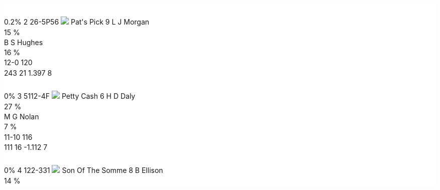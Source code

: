    <td style="text-align:center;"> <div class="progress" style="height:5px">     <div class="progress-bar rounded-3 bg-primary" role="progressbar" style="width: 0.2% " aria-valuenow="25" aria-valuemin="0" aria-valuemax="100"></div> </div> <br> 0.2% </td>
  </tr>
  <tr>
   <td style="text-align:center;width: 65px; "> 2 </td>
   <td style="text-align:left;"> 26-5P56 </td>
   <td style="text-align:center;width: 40px; ">  <html><body><img src="https://www.attheraces.com/images/silks/20230317/20230317don151502.png?v=2"></body></html>
</td>
   <td style="text-align:left;"> Pat's Pick </td>
   <td style="text-align:center;"> 9 </td>
   <td style="text-align:left;"> L J Morgan <br> <div class="badge rounded-pill average "> 15 % <div> </div>
</div>
</td>
   <td style="text-align:left;"> B S Hughes <br> <div class="badge rounded-pill average "> 16 % <div> </div>
</div>
</td>
   <td style="text-align:center;"> 12-0 </td>
   <td style="text-align:center;"> 120 <br> 243 </td>
   <td style="text-align:center;"> 21 </td>
   <td style="text-align:center;"> 1.397 </td>
   <td style="text-align:center;"> 8 </td>
   <td style="text-align:center;"> <div class="progress" style="height:5px">     <div class="progress-bar rounded-3 bg-primary" role="progressbar" style="width: 0% " aria-valuenow="25" aria-valuemin="0" aria-valuemax="100"></div> </div> <br> 0% </td>
  </tr>
  <tr>
   <td style="text-align:center;width: 65px; "> 3 </td>
   <td style="text-align:left;"> 5112-4F </td>
   <td style="text-align:center;width: 40px; ">  <html><body><img src="https://www.attheraces.com/images/silks/20230317/20230317don151503.png?v=2"></body></html>
</td>
   <td style="text-align:left;"> Petty Cash </td>
   <td style="text-align:center;"> 6 </td>
   <td style="text-align:left;"> H D Daly <br> <div class="badge rounded-pill hot "> 27 % <div> </div>
</div>
</td>
   <td style="text-align:left;"> M G Nolan <br> <div class="badge rounded-pill cool "> 7 % <div> </div>
</div>
</td>
   <td style="text-align:center;"> 11-10 </td>
   <td style="text-align:center;"> 116 <br> 111 </td>
   <td style="text-align:center;"> 16 </td>
   <td style="text-align:center;"> -1.112 </td>
   <td style="text-align:center;"> 7 </td>
   <td style="text-align:center;"> <div class="progress" style="height:5px">     <div class="progress-bar rounded-3 bg-primary" role="progressbar" style="width: 0% " aria-valuenow="25" aria-valuemin="0" aria-valuemax="100"></div> </div> <br> 0% </td>
  </tr>
  <tr>
   <td style="text-align:center;width: 65px; "> 4 </td>
   <td style="text-align:left;"> 122-331 </td>
   <td style="text-align:center;width: 40px; ">  <html><body><img src="https://www.attheraces.com/images/silks/20230317/20230317don151504.png?v=2"></body></html>
</td>
   <td style="text-align:left;"> Son Of The Somme </td>
   <td style="text-align:center;"> 8 </td>
   <td style="text-align:left;"> B Ellison <br> <div class="badge rounded-pill average "> 14 % <div> </div>
</div>
</td>